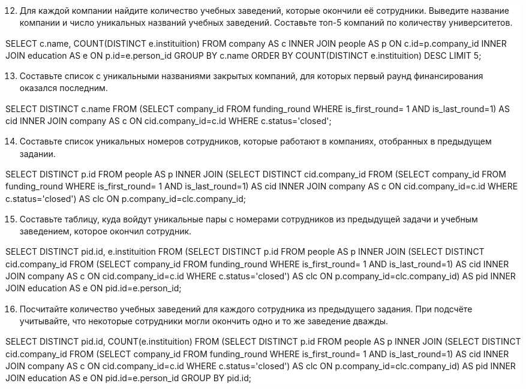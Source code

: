 12. Для каждой компании найдите количество учебных заведений, которые окончили её сотрудники. Выведите название компании и число уникальных названий учебных заведений. Составьте топ-5 компаний по количеству университетов.

SELECT c.name,
       COUNT(DISTINCT e.instituition)
FROM company AS c
INNER JOIN people AS p ON c.id=p.company_id
INNER JOIN education AS e ON p.id=e.person_id
GROUP BY c.name
ORDER BY COUNT(DISTINCT e.instituition) DESC
LIMIT 5;

13. Составьте список с уникальными названиями закрытых компаний, для которых первый раунд финансирования оказался последним.

SELECT DISTINCT c.name
FROM (SELECT company_id
      FROM funding_round
      WHERE is_first_round= 1 AND is_last_round=1) AS cid
INNER JOIN company AS c ON cid.company_id=c.id
WHERE c.status='closed'; 

14. Составьте список уникальных номеров сотрудников, которые работают в компаниях, отобранных в предыдущем задании.

SELECT DISTINCT p.id
FROM people AS p
INNER JOIN (SELECT DISTINCT cid.company_id
            FROM (SELECT company_id
                  FROM funding_round
                  WHERE is_first_round= 1 AND is_last_round=1) AS cid
            INNER JOIN company AS c ON cid.company_id=c.id
            WHERE c.status='closed') AS clc ON p.company_id=clc.company_id;

15. Составьте таблицу, куда войдут уникальные пары с номерами сотрудников из предыдущей задачи и учебным заведением, которое окончил сотрудник.

SELECT DISTINCT pid.id,
       e.instituition
FROM (SELECT DISTINCT p.id
      FROM people AS p
      INNER JOIN (SELECT DISTINCT cid.company_id
                  FROM (SELECT company_id
                        FROM funding_round
                        WHERE is_first_round= 1 AND is_last_round=1) AS cid
                  INNER JOIN company AS c ON cid.company_id=c.id
                  WHERE c.status='closed') AS clc ON p.company_id=clc.company_id) AS pid
INNER JOIN education AS e ON pid.id=e.person_id;   

16. Посчитайте количество учебных заведений для каждого сотрудника из предыдущего задания. При подсчёте учитывайте, что некоторые сотрудники могли окончить одно и то же заведение дважды.

SELECT DISTINCT pid.id,
       COUNT(e.instituition)
FROM (SELECT DISTINCT p.id
      FROM people AS p
      INNER JOIN (SELECT DISTINCT cid.company_id
                  FROM (SELECT company_id
                        FROM funding_round
                        WHERE is_first_round= 1 AND is_last_round=1) AS cid
                  INNER JOIN company AS c ON cid.company_id=c.id
                  WHERE c.status='closed') AS clc ON p.company_id=clc.company_id) AS pid
INNER JOIN education AS e ON pid.id=e.person_id
GROUP BY pid.id;     
